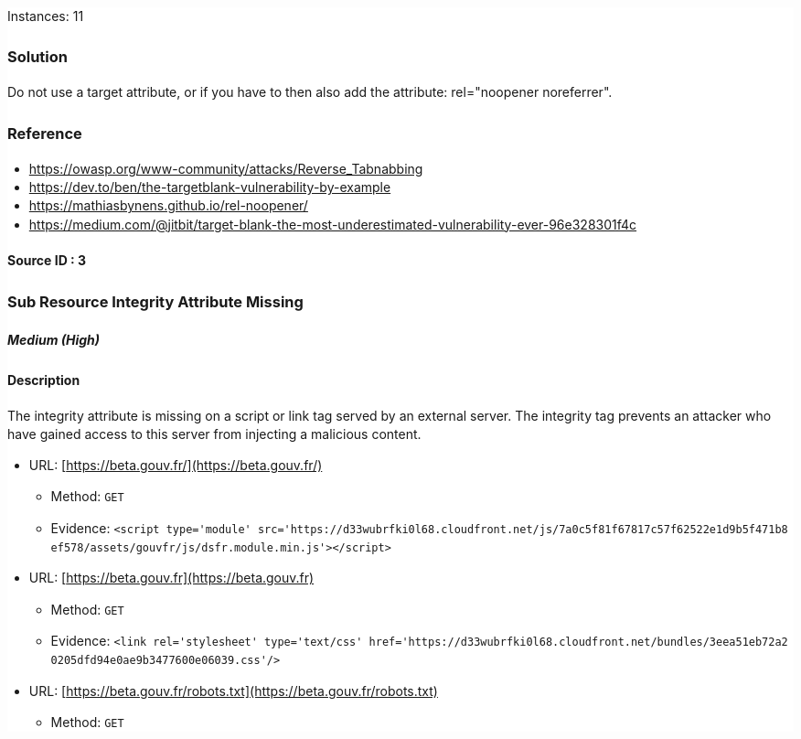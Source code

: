   
  
  
Instances: 11
  
### Solution
<p>Do not use a target attribute, or if you have to then also add the attribute: rel="noopener noreferrer".</p>
  
### Reference
* https://owasp.org/www-community/attacks/Reverse_Tabnabbing
* https://dev.to/ben/the-targetblank-vulnerability-by-example
* https://mathiasbynens.github.io/rel-noopener/
* https://medium.com/@jitbit/target-blank-the-most-underestimated-vulnerability-ever-96e328301f4c

  
#### Source ID : 3

  
  
  
  
### Sub Resource Integrity Attribute Missing
##### Medium (High)
  
  
  
  
#### Description
<p>The integrity attribute is missing on a script or link tag served by an external server. The integrity tag prevents an attacker who have gained access to this server from injecting a malicious content. </p>
  
  
  
* URL: [https://beta.gouv.fr/](https://beta.gouv.fr/)
  
  
  * Method: `GET`
  
  
  * Evidence: `<script type='module' src='https://d33wubrfki0l68.cloudfront.net/js/7a0c5f81f67817c57f62522e1d9b5f471b8ef578/assets/gouvfr/js/dsfr.module.min.js'></script>`
  
  
  
  
* URL: [https://beta.gouv.fr](https://beta.gouv.fr)
  
  
  * Method: `GET`
  
  
  * Evidence: `<link rel='stylesheet' type='text/css' href='https://d33wubrfki0l68.cloudfront.net/bundles/3eea51eb72a20205dfd94e0ae9b3477600e06039.css'/>`
  
  
  
  
* URL: [https://beta.gouv.fr/robots.txt](https://beta.gouv.fr/robots.txt)
  
  
  * Method: `GET`
  
  